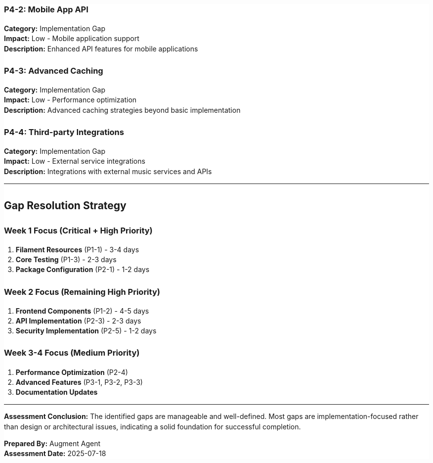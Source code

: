 ### P4-2: Mobile App API
**Category:** Implementation Gap  
**Impact:** Low - Mobile application support  
**Description:** Enhanced API features for mobile applications

### P4-3: Advanced Caching
**Category:** Implementation Gap  
**Impact:** Low - Performance optimization  
**Description:** Advanced caching strategies beyond basic implementation

### P4-4: Third-party Integrations
**Category:** Implementation Gap  
**Impact:** Low - External service integrations  
**Description:** Integrations with external music services and APIs

---

## Gap Resolution Strategy

### Week 1 Focus (Critical + High Priority)
1. **Filament Resources** (P1-1) - 3-4 days
2. **Core Testing** (P1-3) - 2-3 days
3. **Package Configuration** (P2-1) - 1-2 days

### Week 2 Focus (Remaining High Priority)
1. **Frontend Components** (P1-2) - 4-5 days
2. **API Implementation** (P2-3) - 2-3 days
3. **Security Implementation** (P2-5) - 1-2 days

### Week 3-4 Focus (Medium Priority)
1. **Performance Optimization** (P2-4)
2. **Advanced Features** (P3-1, P3-2, P3-3)
3. **Documentation Updates**

---

**Assessment Conclusion:** The identified gaps are manageable and well-defined. Most gaps are implementation-focused rather than design or architectural issues, indicating a solid foundation for successful completion.

**Prepared By:** Augment Agent  
**Assessment Date:** 2025-07-18
